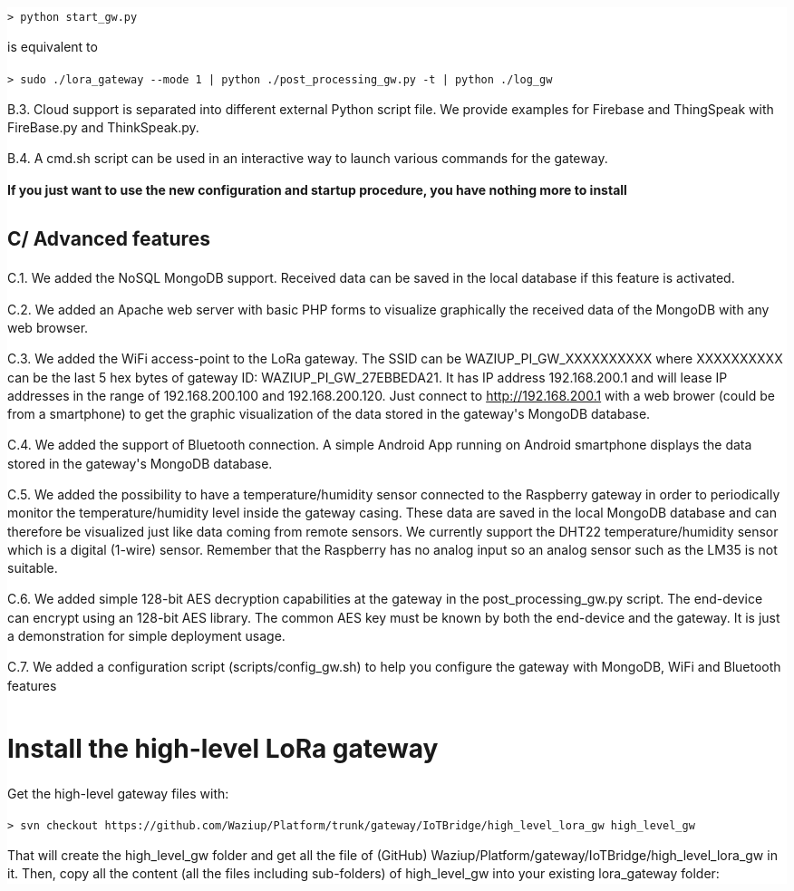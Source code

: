 	> python start_gw.py
	
is equivalent to

	> sudo ./lora_gateway --mode 1 | python ./post_processing_gw.py -t | python ./log_gw	

B.3. Cloud support is separated into different external Python script file. We provide examples for Firebase and ThingSpeak with FireBase.py and ThinkSpeak.py.

B.4. A cmd.sh script can be used in an interactive way to launch various commands for the gateway.

**If you just want to use the new configuration and startup procedure, you have nothing more to install**

C/ Advanced features
--------------------

C.1. We added the NoSQL MongoDB support. Received data can be saved in the local database if this feature is activated.

C.2. We added an Apache web server with basic PHP forms to visualize graphically the received data of the MongoDB with any web browser.

C.3. We added the WiFi access-point to the LoRa gateway. The SSID can be WAZIUP_PI_GW_XXXXXXXXXX where XXXXXXXXXX can be the last 5 hex bytes of gateway ID: WAZIUP_PI_GW_27EBBEDA21. It has IP address 192.168.200.1 and will lease IP addresses in the range of 192.168.200.100 and 192.168.200.120. Just connect to http://192.168.200.1 with a web brower (could be from a smartphone) to get the graphic visualization of the data stored in the gateway's MongoDB database.

C.4. We added the support of Bluetooth connection. A simple Android App running on Android smartphone displays the data stored in the gateway's MongoDB database.

C.5. We added the possibility to have a temperature/humidity sensor connected to the Raspberry gateway in order to periodically monitor the temperature/humidity level inside the gateway casing. These data are saved in the local MongoDB database and can therefore be visualized just like data coming from remote sensors. We currently support the DHT22 temperature/humidity sensor which is a digital (1-wire) sensor. Remember that the Raspberry has no analog input so an analog sensor such as the LM35 is not suitable.

C.6. We added simple 128-bit AES decryption capabilities at the gateway in the post_processing_gw.py script. The end-device can encrypt using an 128-bit AES library. The common AES key must be known by both the end-device and the gateway. It is just a demonstration for simple deployment usage.

C.7. We added a configuration script (scripts/config_gw.sh) to help you configure the gateway with MongoDB, WiFi and Bluetooth features


Install the high-level LoRa gateway
===================================

Get the high-level gateway files with:

	> svn checkout https://github.com/Waziup/Platform/trunk/gateway/IoTBridge/high_level_lora_gw high_level_gw

That will create the high_level_gw folder and get all the file of (GitHub) Waziup/Platform/gateway/IoTBridge/high_level_lora_gw in it. Then, copy all the content (all the files including sub-folders) of high_level_gw into your existing lora_gateway folder:

